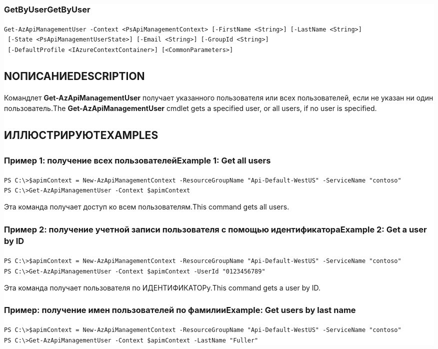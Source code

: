 ### <span data-ttu-id="af709-107">GetByUser</span><span class="sxs-lookup"><span data-stu-id="af709-107">GetByUser</span></span>
```
Get-AzApiManagementUser -Context <PsApiManagementContext> [-FirstName <String>] [-LastName <String>]
 [-State <PsApiManagementUserState>] [-Email <String>] [-GroupId <String>]
 [-DefaultProfile <IAzureContextContainer>] [<CommonParameters>]
```

## <span data-ttu-id="af709-108">NОПИСАНИЕ</span><span class="sxs-lookup"><span data-stu-id="af709-108">DESCRIPTION</span></span>
<span data-ttu-id="af709-109">Командлет **Get-AzApiManagementUser** получает указанного пользователя или всех пользователей, если не указан ни один пользователь.</span><span class="sxs-lookup"><span data-stu-id="af709-109">The **Get-AzApiManagementUser** cmdlet gets a specified user, or all users, if no user is specified.</span></span>

## <span data-ttu-id="af709-110">ИЛЛЮСТРИРУЮТ</span><span class="sxs-lookup"><span data-stu-id="af709-110">EXAMPLES</span></span>

### <span data-ttu-id="af709-111">Пример 1: получение всех пользователей</span><span class="sxs-lookup"><span data-stu-id="af709-111">Example 1: Get all users</span></span>
```
PS C:\>$apimContext = New-AzApiManagementContext -ResourceGroupName "Api-Default-WestUS" -ServiceName "contoso"
PS C:\>Get-AzApiManagementUser -Context $apimContext
```

<span data-ttu-id="af709-112">Эта команда получает доступ ко всем пользователям.</span><span class="sxs-lookup"><span data-stu-id="af709-112">This command gets all users.</span></span>

### <span data-ttu-id="af709-113">Пример 2: получение учетной записи пользователя с помощью идентификатора</span><span class="sxs-lookup"><span data-stu-id="af709-113">Example 2: Get a user by ID</span></span>
```
PS C:\>$apimContext = New-AzApiManagementContext -ResourceGroupName "Api-Default-WestUS" -ServiceName "contoso"
PS C:\>Get-AzApiManagementUser -Context $apimContext -UserId "0123456789"
```

<span data-ttu-id="af709-114">Эта команда получает пользователя по ИДЕНТИФИКАТОРу.</span><span class="sxs-lookup"><span data-stu-id="af709-114">This command gets a user by ID.</span></span>

### <span data-ttu-id="af709-115">Пример: получение имен пользователей по фамилии</span><span class="sxs-lookup"><span data-stu-id="af709-115">Example: Get users by last name</span></span>
```
PS C:\>$apimContext = New-AzApiManagementContext -ResourceGroupName "Api-Default-WestUS" -ServiceName "contoso"
PS C:\>Get-AzApiManagementUser -Context $apimContext -LastName "Fuller"
```
